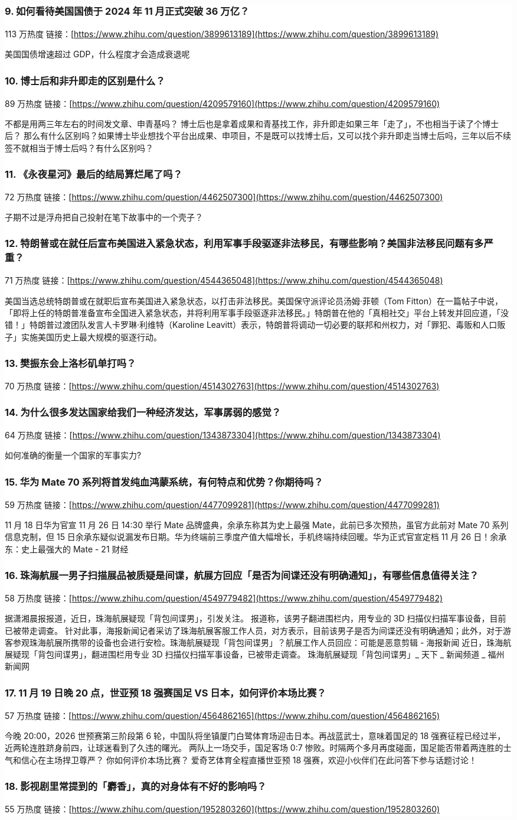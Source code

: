 ### 9. 如何看待美国国债于 2024 年 11 月正式突破 36 万亿？
113 万热度 链接：[https://www.zhihu.com/question/3899613189](https://www.zhihu.com/question/3899613189)

美国国债增速超过 GDP，什么程度才会造成衰退呢

### 10. 博士后和非升即走的区别是什么？
89 万热度 链接：[https://www.zhihu.com/question/4209579160](https://www.zhihu.com/question/4209579160)

不都是用两三年左右的时间发文章、申青基吗？ 博士后也是拿着成果和青基找工作，非升即走如果三年「走了」，不也相当于读了个博士后？ 那么有什么区别吗？如果博士毕业想找个平台出成果、申项目，不是既可以找博士后，又可以找个非升即走当博士后吗，三年以后不续签不就相当于博士后吗？有什么区别吗？

### 11. 《永夜星河》最后的结局算烂尾了吗？
72 万热度 链接：[https://www.zhihu.com/question/4462507300](https://www.zhihu.com/question/4462507300)

子期不过是浮舟把自己投射在笔下故事中的一个壳子？

### 12. 特朗普或在就任后宣布美国进入紧急状态，利用军事手段驱逐非法移民，有哪些影响？美国非法移民问题有多严重？
71 万热度 链接：[https://www.zhihu.com/question/4544365048](https://www.zhihu.com/question/4544365048)

美国当选总统特朗普或在就职后宣布美国进入紧急状态，以打击非法移民。美国保守派评论员汤姆·菲顿（Tom Fitton）在一篇帖子中说，「即将上任的特朗普准备宣布全国进入紧急状态，并将利用军事手段驱逐非法移民。」特朗普在他的「真相社交」平台上转发并回应道，「没错！」特朗普过渡团队发言人卡罗琳·利维特（Karoline Leavitt）表示，特朗普将调动一切必要的联邦和州权力，对「罪犯、毒贩和人口贩子」实施美国历史上最大规模的驱逐行动。 

### 13. 樊振东会上洛杉矶单打吗？
70 万热度 链接：[https://www.zhihu.com/question/4514302763](https://www.zhihu.com/question/4514302763)



### 14. 为什么很多发达国家给我们一种经济发达，军事孱弱的感觉？
64 万热度 链接：[https://www.zhihu.com/question/1343873304](https://www.zhihu.com/question/1343873304)

如何准确的衡量一个国家的军事实力?

### 15. 华为 Mate 70 系列将首发纯血鸿蒙系统，有何特点和优势？你期待吗？
59 万热度 链接：[https://www.zhihu.com/question/4477099281](https://www.zhihu.com/question/4477099281)

11 月 18 日华为官宣 11 月 26 日 14:30 举行 Mate 品牌盛典，余承东称其为史上最强 Mate，此前已多次预热，虽官方此前对 Mate 70 系列信息克制，但 15 日余承东疑似说漏发布日期。华为终端前三季度产值大幅增长，手机终端持续回暖。华为正式官宣定档 11 月 26 日！余承东：史上最强大的 Mate - 21 财经

### 16. 珠海航展一男子扫描展品被质疑是间谍，航展方回应「是否为间谍还没有明确通知」，有哪些信息值得关注？
58 万热度 链接：[https://www.zhihu.com/question/4549779482](https://www.zhihu.com/question/4549779482)

据潇湘晨报报道，近日，珠海航展疑现「背包间谍男」，引发关注。 报道称，该男子翻进围栏内，用专业的 3D 扫描仪扫描军事设备，目前已被带走调查。 针对此事，海报新闻记者采访了珠海航展客服工作人员，对方表示，目前该男子是否为间谍还没有明确通知；此外，对于游客参观珠海航展所携带的设备也会进行安检。珠海航展疑现「背包间谍男」？航展工作人员回应：可能是恶意剪辑 - 海报新闻 近日，珠海航展疑现「背包间谍男」，翻进围栏用专业 3D 扫描仪扫描军事设备，已被带走调查。 珠海航展疑现「背包间谍男」_ 天下 _ 新闻频道 _ 福州新闻网

### 17. 11 月 19 日晚 20 点，世亚预 18 强赛国足 VS 日本，如何评价本场比赛？
57 万热度 链接：[https://www.zhihu.com/question/4564862165](https://www.zhihu.com/question/4564862165)

今晚 20:00，2026 世预赛第三阶段第 6 轮，中国队将坐镇厦门白鹭体育场迎击日本。再战蓝武士，意味着国足的 18 强赛征程已经过半，近两轮连胜跻身前四，让球迷看到了久违的曙光。 两队上一场交手，国足客场 0:7 惨败。时隔两个多月再度碰面，国足能否带着两连胜的士气和信心在主场捍卫尊严？ 你如何评价本场比赛？ 爱奇艺体育全程直播世亚预 18 强赛，欢迎小伙伴们在此问答下参与话题讨论！

### 18. 影视剧里常提到的「麝香」，真的对身体有不好的影响吗？
55 万热度 链接：[https://www.zhihu.com/question/1952803260](https://www.zhihu.com/question/1952803260)
